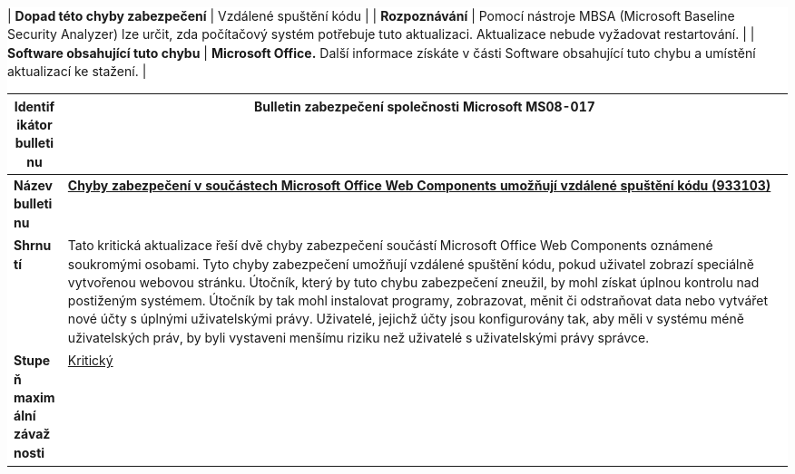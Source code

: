 | **Dopad této chyby zabezpečení**   | Vzdálené spuštění kódu                                                                                                                                                                                                                                                                                                                                                                                                                                                                                                                                                                                                                                  |
| **Rozpoznávání**                   | Pomocí nástroje MBSA (Microsoft Baseline Security Analyzer) lze určit, zda počítačový systém potřebuje tuto aktualizaci. Aktualizace nebude vyžadovat restartování.                                                                                                                                                                                                                                                                                                                                                                                                                                                                                     |
| **Software obsahující tuto chybu** | **Microsoft Office.** Další informace získáte v části Software obsahující tuto chybu a umístění aktualizací ke stažení.                                                                                                                                                                                                                                                                                                                                                                                                                                                                                                                                 |

| Identifikátor bulletinu            | Bulletin zabezpečení společnosti Microsoft MS08-017                                                                                                                                                                                                                                                                                                                                                                                                                                                                                                                                                                                                                       |
|------------------------------------|---------------------------------------------------------------------------------------------------------------------------------------------------------------------------------------------------------------------------------------------------------------------------------------------------------------------------------------------------------------------------------------------------------------------------------------------------------------------------------------------------------------------------------------------------------------------------------------------------------------------------------------------------------------------------|
| **Název bulletinu**                | [**Chyby zabezpečení v součástech Microsoft Office Web Components umožňují vzdálené spuštění kódu (933103)**](http://technet.microsoft.com/security/bulletin/ms08-017)                                                                                                                                                                                                                                                                                                                                                                                                                                                                                                    |
| **Shrnutí**                        | Tato kritická aktualizace řeší dvě chyby zabezpečení součástí Microsoft Office Web Components oznámené soukromými osobami. Tyto chyby zabezpečení umožňují vzdálené spuštění kódu, pokud uživatel zobrazí speciálně vytvořenou webovou stránku. Útočník, který by tuto chybu zabezpečení zneužil, by mohl získat úplnou kontrolu nad postiženým systémem. Útočník by tak mohl instalovat programy, zobrazovat, měnit či odstraňovat data nebo vytvářet nové účty s úplnými uživatelskými právy. Uživatelé, jejichž účty jsou konfigurovány tak, aby měli v systému méně uživatelských práv, by byli vystaveni menšímu riziku než uživatelé s uživatelskými právy správce. |
| **Stupeň maximální závažnosti**    | [Kritický](http://go.microsoft.com/fwlink/?linkid=21140)                                                                                                                                                                                                                                                                                                                                                                                                                                                                                                                                                                                                                  |